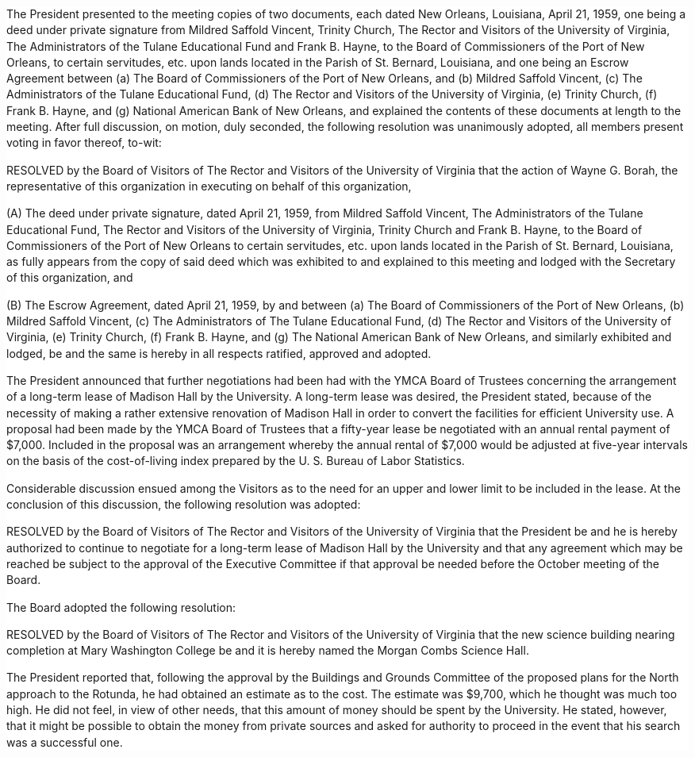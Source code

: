 The President presented to the meeting copies of two documents, each dated New Orleans, Louisiana, April 21, 1959, one being a deed under private signature from Mildred Saffold Vincent, Trinity Church, The Rector and Visitors of the University of Virginia, The Administrators of the Tulane Educational Fund and Frank B. Hayne, to the Board of Commissioners of the Port of New Orleans, to certain servitudes, etc. upon lands located in the Parish of St. Bernard, Louisiana, and one being an Escrow Agreement between (a) The Board of Commissioners of the Port of New Orleans, and (b) Mildred Saffold Vincent, (c) The Administrators of the Tulane Educational Fund, (d) The Rector and Visitors of the University of Virginia, (e) Trinity Church, (f) Frank B. Hayne, and (g) National American Bank of New Orleans, and explained the contents of these documents at length to the meeting. After full discussion, on motion, duly seconded, the following resolution was unanimously adopted, all members present voting in favor thereof, to-wit:

RESOLVED by the Board of Visitors of The Rector and Visitors of the University of Virginia that the action of Wayne G. Borah, the representative of this organization in executing on behalf of this organization,

(A) The deed under private signature, dated April 21, 1959, from Mildred Saffold Vincent, The Administrators of the Tulane Educational Fund, The Rector and Visitors of the University of Virginia, Trinity Church and Frank B. Hayne, to the Board of Commissioners of the Port of New Orleans to certain servitudes, etc. upon lands located in the Parish of St. Bernard, Louisiana, as fully appears from the copy of said deed which was exhibited to and explained to this meeting and lodged with the Secretary of this organization, and

(B) The Escrow Agreement, dated April 21, 1959, by and between (a) The Board of Commissioners of the Port of New Orleans, (b) Mildred Saffold Vincent, (c) The Administrators of The Tulane Educational Fund, (d) The Rector and Visitors of the University of Virginia, (e) Trinity Church, (f) Frank B. Hayne, and (g) The National American Bank of New Orleans, and similarly exhibited and lodged, be and the same is hereby in all respects ratified, approved and adopted.

The President announced that further negotiations had been had with the YMCA Board of Trustees concerning the arrangement of a long-term lease of Madison Hall by the University. A long-term lease was desired, the President stated, because of the necessity of making a rather extensive renovation of Madison Hall in order to convert the facilities for efficient University use. A proposal had been made by the YMCA Board of Trustees that a fifty-year lease be negotiated with an annual rental payment of $7,000. Included in the proposal was an arrangement whereby the annual rental of $7,000 would be adjusted at five-year intervals on the basis of the cost-of-living index prepared by the U. S. Bureau of Labor Statistics.

Considerable discussion ensued among the Visitors as to the need for an upper and lower limit to be included in the lease. At the conclusion of this discussion, the following resolution was adopted:

RESOLVED by the Board of Visitors of The Rector and Visitors of the University of Virginia that the President be and he is hereby authorized to continue to negotiate for a long-term lease of Madison Hall by the University and that any agreement which may be reached be subject to the approval of the Executive Committee if that approval be needed before the October meeting of the Board.

The Board adopted the following resolution:

RESOLVED by the Board of Visitors of The Rector and Visitors of the University of Virginia that the new science building nearing completion at Mary Washington College be and it is hereby named the Morgan Combs Science Hall.

The President reported that, following the approval by the Buildings and Grounds Committee of the proposed plans for the North approach to the Rotunda, he had obtained an estimate as to the cost. The estimate was $9,700, which he thought was much too high. He did not feel, in view of other needs, that this amount of money should be spent by the University. He stated, however, that it might be possible to obtain the money from private sources and asked for authority to proceed in the event that his search was a successful one.
